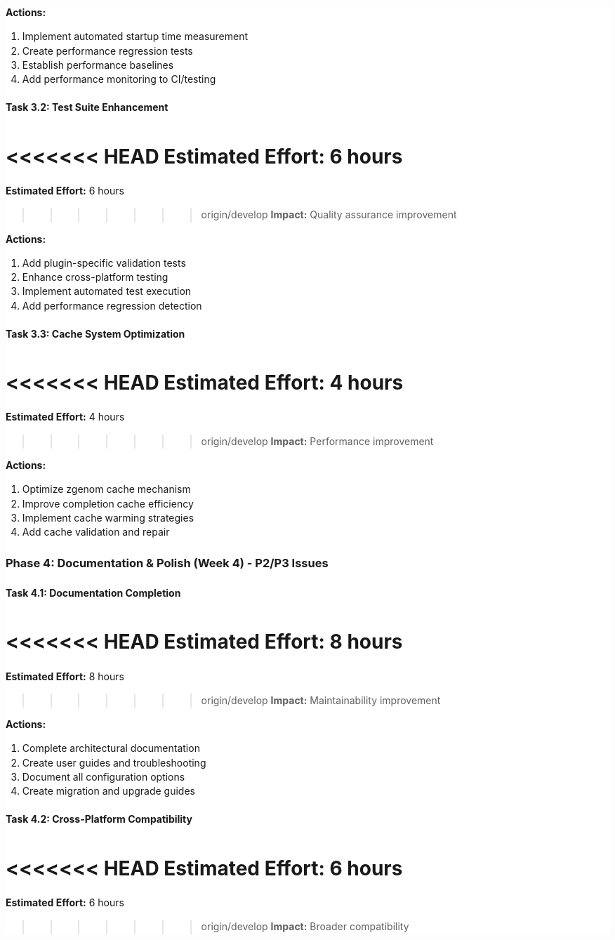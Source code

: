 **Actions:**
1. Implement automated startup time measurement
2. Create performance regression tests
3. Establish performance baselines
4. Add performance monitoring to CI/testing

#### Task 3.2: Test Suite Enhancement
<<<<<<< HEAD
**Estimated Effort:** 6 hours
=======
**Estimated Effort:** 6 hours  
>>>>>>> origin/develop
**Impact:** Quality assurance improvement

**Actions:**
1. Add plugin-specific validation tests
2. Enhance cross-platform testing
3. Implement automated test execution
4. Add performance regression detection

#### Task 3.3: Cache System Optimization
<<<<<<< HEAD
**Estimated Effort:** 4 hours
=======
**Estimated Effort:** 4 hours  
>>>>>>> origin/develop
**Impact:** Performance improvement

**Actions:**
1. Optimize zgenom cache mechanism
2. Improve completion cache efficiency
3. Implement cache warming strategies
4. Add cache validation and repair

### Phase 4: Documentation & Polish (Week 4) - P2/P3 Issues

#### Task 4.1: Documentation Completion
<<<<<<< HEAD
**Estimated Effort:** 8 hours
=======
**Estimated Effort:** 8 hours  
>>>>>>> origin/develop
**Impact:** Maintainability improvement

**Actions:**
1. Complete architectural documentation
2. Create user guides and troubleshooting
3. Document all configuration options
4. Create migration and upgrade guides

#### Task 4.2: Cross-Platform Compatibility
<<<<<<< HEAD
**Estimated Effort:** 6 hours
=======
**Estimated Effort:** 6 hours  
>>>>>>> origin/develop
**Impact:** Broader compatibility
